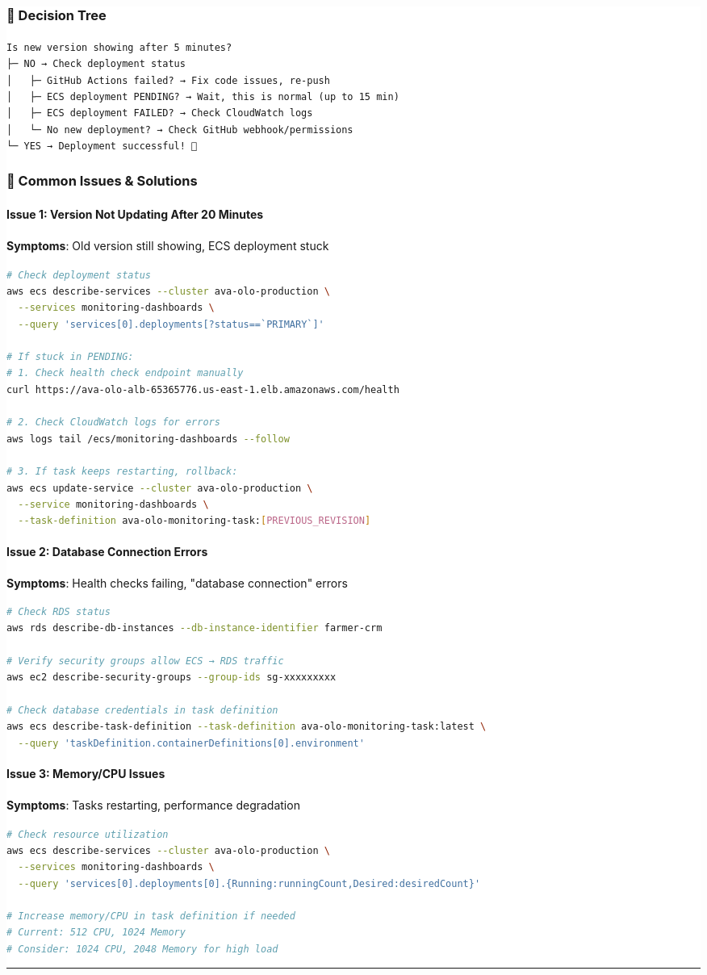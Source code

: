 ### 🌳 Decision Tree

```
Is new version showing after 5 minutes?
├─ NO → Check deployment status
│   ├─ GitHub Actions failed? → Fix code issues, re-push
│   ├─ ECS deployment PENDING? → Wait, this is normal (up to 15 min)
│   ├─ ECS deployment FAILED? → Check CloudWatch logs
│   └─ No new deployment? → Check GitHub webhook/permissions
└─ YES → Deployment successful! 🎉
```

### 🚨 Common Issues & Solutions

#### Issue 1: Version Not Updating After 20 Minutes
**Symptoms**: Old version still showing, ECS deployment stuck
```bash
# Check deployment status
aws ecs describe-services --cluster ava-olo-production \
  --services monitoring-dashboards \
  --query 'services[0].deployments[?status==`PRIMARY`]'

# If stuck in PENDING:
# 1. Check health check endpoint manually
curl https://ava-olo-alb-65365776.us-east-1.elb.amazonaws.com/health

# 2. Check CloudWatch logs for errors
aws logs tail /ecs/monitoring-dashboards --follow

# 3. If task keeps restarting, rollback:
aws ecs update-service --cluster ava-olo-production \
  --service monitoring-dashboards \
  --task-definition ava-olo-monitoring-task:[PREVIOUS_REVISION]
```

#### Issue 2: Database Connection Errors
**Symptoms**: Health checks failing, "database connection" errors
```bash
# Check RDS status
aws rds describe-db-instances --db-instance-identifier farmer-crm

# Verify security groups allow ECS → RDS traffic
aws ec2 describe-security-groups --group-ids sg-xxxxxxxxx

# Check database credentials in task definition
aws ecs describe-task-definition --task-definition ava-olo-monitoring-task:latest \
  --query 'taskDefinition.containerDefinitions[0].environment'
```

#### Issue 3: Memory/CPU Issues
**Symptoms**: Tasks restarting, performance degradation
```bash
# Check resource utilization
aws ecs describe-services --cluster ava-olo-production \
  --services monitoring-dashboards \
  --query 'services[0].deployments[0].{Running:runningCount,Desired:desiredCount}'

# Increase memory/CPU in task definition if needed
# Current: 512 CPU, 1024 Memory
# Consider: 1024 CPU, 2048 Memory for high load
```

---